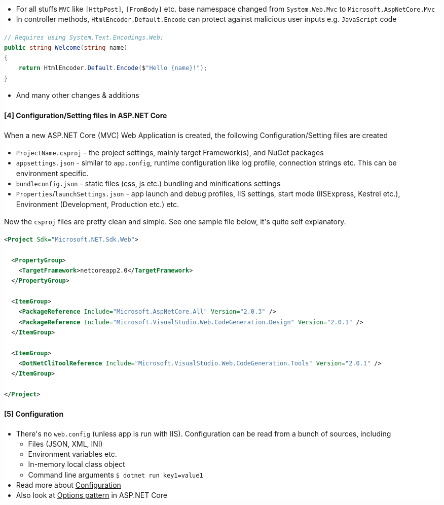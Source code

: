 * For all stuffs `MVC` like `[HttpPost]`, `[FromBody]` etc. base namespace changed from `System.Web.Mvc` to `Microsoft.AspNetCore.Mvc`
* In controller methods, `HtmlEncoder.Default.Encode` can protect against malicious user inputs e.g. `JavaScript` code

```cs
// Requires using System.Text.Encodings.Web;
public string Welcome(string name)
{
    return HtmlEncoder.Default.Encode($"Hello {name}!");
}
```

* And many other changes & additions


#### [4] Configuration/Setting files in ASP.NET Core

When a new ASP.NET Core (MVC) Web Application is created, the following Configuration/Setting files are created

* `ProjectName.csproj` - the project settings, mainly target Framework(s), and NuGet packages
* `appsettings.json` - similar to `app.config`, runtime configuration like log profile, connection strings etc. This can be environment specific.
* `bundleconfig.json` - static files (css, js etc.) bundling and minifications settings
* `Properties`/`launchSettings.json` - app launch and debug profiles, IIS settings, start mode (IISExpress, Kestrel etc.), Environment (Development, Production etc.) etc.

Now the `csproj` files are pretty clean and simple. See one sample file below, it's quite self explanatory. 
```xml
<Project Sdk="Microsoft.NET.Sdk.Web">

  <PropertyGroup>
    <TargetFramework>netcoreapp2.0</TargetFramework>
  </PropertyGroup>

  <ItemGroup>
    <PackageReference Include="Microsoft.AspNetCore.All" Version="2.0.3" />
    <PackageReference Include="Microsoft.VisualStudio.Web.CodeGeneration.Design" Version="2.0.1" />
  </ItemGroup>

  <ItemGroup>
    <DotNetCliToolReference Include="Microsoft.VisualStudio.Web.CodeGeneration.Tools" Version="2.0.1" />
  </ItemGroup>

</Project>
```


#### [5] Configuration

* There's no `web.config` (unless app is run with IIS). Configuration can be read from a bunch of sources, including
  * Files (JSON, XML, INI)
  * Environment variables etc.
  * In-memory local class object
  * Command line arguments `$ dotnet run key1=value1`
* Read more about [Configuration](https://docs.microsoft.com/en-us/aspnet/core/fundamentals/configuration/index?tabs=basicconfiguration)
* Also look at [Options pattern](https://docs.microsoft.com/en-us/aspnet/core/fundamentals/configuration/options) in ASP.NET Core
  